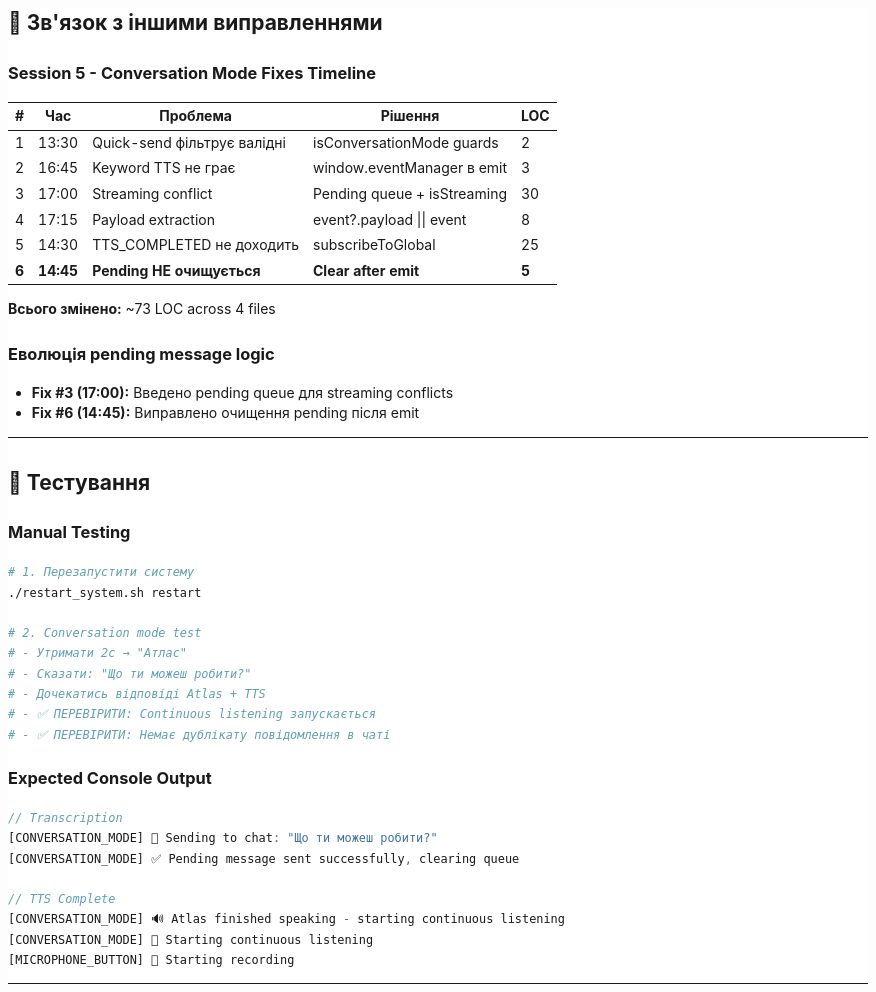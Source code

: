 
## 🔗 Зв'язок з іншими виправленнями

### Session 5 - Conversation Mode Fixes Timeline

| # | Час | Проблема | Рішення | LOC |
|---|-----|----------|---------|-----|
| 1 | 13:30 | Quick-send фільтрує валідні | isConversationMode guards | 2 |
| 2 | 16:45 | Keyword TTS не грає | window.eventManager в emit | 3 |
| 3 | 17:00 | Streaming conflict | Pending queue + isStreaming | 30 |
| 4 | 17:15 | Payload extraction | event?.payload \|\| event | 8 |
| 5 | 14:30 | TTS_COMPLETED не доходить | subscribeToGlobal | 25 |
| **6** | **14:45** | **Pending НЕ очищується** | **Clear after emit** | **5** |

**Всього змінено:** ~73 LOC across 4 files

### Еволюція pending message logic

- **Fix #3 (17:00):** Введено pending queue для streaming conflicts
- **Fix #6 (14:45):** Виправлено очищення pending після emit

---

## 🧪 Тестування

### Manual Testing

```bash
# 1. Перезапустити систему
./restart_system.sh restart

# 2. Conversation mode test
# - Утримати 2с → "Атлас"
# - Сказати: "Що ти можеш робити?"
# - Дочекатись відповіді Atlas + TTS
# - ✅ ПЕРЕВІРИТИ: Continuous listening запускається
# - ✅ ПЕРЕВІРИТИ: Немає дублікату повідомлення в чаті
```

### Expected Console Output

```javascript
// Transcription
[CONVERSATION_MODE] 📨 Sending to chat: "Що ти можеш робити?"
[CONVERSATION_MODE] ✅ Pending message sent successfully, clearing queue

// TTS Complete
[CONVERSATION_MODE] 🔊 Atlas finished speaking - starting continuous listening
[CONVERSATION_MODE] 🔄 Starting continuous listening
[MICROPHONE_BUTTON] 🎤 Starting recording
```

---